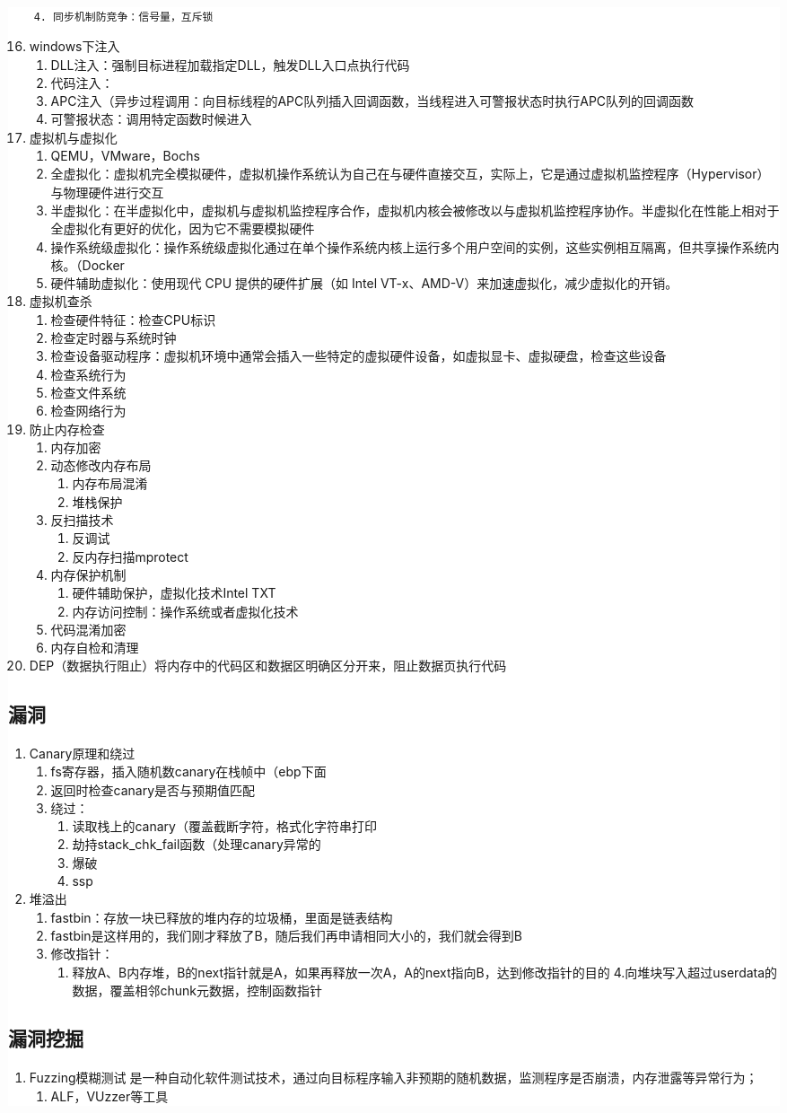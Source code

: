 		4. 同步机制防竞争：信号量，互斥锁
16. windows下注入
	1. DLL注入：强制目标进程加载指定DLL，触发DLL入口点执行代码
	2. 代码注入：
	3. APC注入（异步过程调用：向目标线程的APC队列插入回调函数，当线程进入可警报状态时执行APC队列的回调函数
	4. 可警报状态：调用特定函数时候进入
17. 虚拟机与虚拟化
	1. QEMU，VMware，Bochs
	2. 全虚拟化：虚拟机完全模拟硬件，虚拟机操作系统认为自己在与硬件直接交互，实际上，它是通过虚拟机监控程序（Hypervisor）与物理硬件进行交互
	3. 半虚拟化：在半虚拟化中，虚拟机与虚拟机监控程序合作，虚拟机内核会被修改以与虚拟机监控程序协作。半虚拟化在性能上相对于全虚拟化有更好的优化，因为它不需要模拟硬件
	4. 操作系统级虚拟化：操作系统级虚拟化通过在单个操作系统内核上运行多个用户空间的实例，这些实例相互隔离，但共享操作系统内核。（Docker
	5. 硬件辅助虚拟化：使用现代 CPU 提供的硬件扩展（如 Intel VT-x、AMD-V）来加速虚拟化，减少虚拟化的开销。
18. 虚拟机查杀
	1. 检查硬件特征：检查CPU标识
	2. 检查定时器与系统时钟
	3. 检查设备驱动程序：虚拟机环境中通常会插入一些特定的虚拟硬件设备，如虚拟显卡、虚拟硬盘，检查这些设备
	4. 检查系统行为
	5. 检查文件系统
	6. 检查网络行为
19. 防止内存检查
	1. 内存加密
	2. 动态修改内存布局
		1. 内存布局混淆
		2. 堆栈保护
	3. 反扫描技术
		1. 反调试
		2. 反内存扫描mprotect
	4. 内存保护机制
		1. 硬件辅助保护，虚拟化技术Intel TXT
		2. 内存访问控制：操作系统或者虚拟化技术
	5. 代码混淆加密
	6. 内存自检和清理
20. DEP（数据执行阻止）将内存中的代码区和数据区明确区分开来，阻止数据页执行代码

## 漏洞
1. Canary原理和绕过
	1.  fs寄存器，插入随机数canary在栈帧中（ebp下面
	2. 返回时检查canary是否与预期值匹配
	3. 绕过：
		1. 读取栈上的canary（覆盖截断字符，格式化字符串打印
		2. 劫持stack_chk_fail函数（处理canary异常的
		3. 爆破
		4. ssp
2. 堆溢出
	1. fastbin：存放一块已释放的堆内存的垃圾桶，里面是链表结构
	2. fastbin是这样用的，我们刚才释放了B，随后我们再申请相同大小的，我们就会得到B
	3. 修改指针：
		1. 释放A、B内存堆，B的next指针就是A，如果再释放一次A，A的next指向B，达到修改指针的目的
	4.向堆块写入超过userdata的数据，覆盖相邻chunk元数据，控制函数指针

## **漏洞挖掘**
1. Fuzzing模糊测试
	是一种自动化软件测试技术，通过向目标程序输入非预期的随机数据，监测程序是否崩溃，内存泄露等异常行为；
	1. ALF，VUzzer等工具

